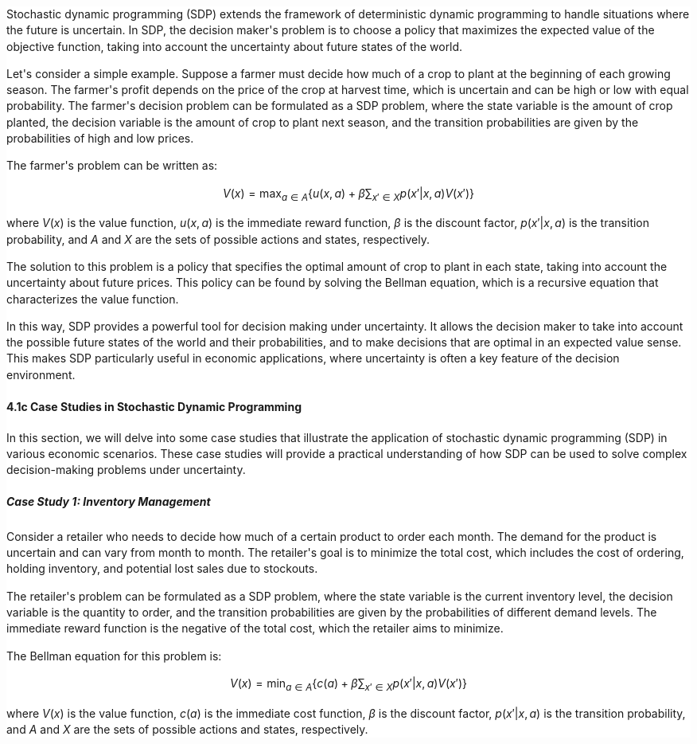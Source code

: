 Stochastic dynamic programming (SDP) extends the framework of deterministic dynamic programming to handle situations where the future is uncertain. In SDP, the decision maker's problem is to choose a policy that maximizes the expected value of the objective function, taking into account the uncertainty about future states of the world.

Let's consider a simple example. Suppose a farmer must decide how much of a crop to plant at the beginning of each growing season. The farmer's profit depends on the price of the crop at harvest time, which is uncertain and can be high or low with equal probability. The farmer's decision problem can be formulated as a SDP problem, where the state variable is the amount of crop planted, the decision variable is the amount of crop to plant next season, and the transition probabilities are given by the probabilities of high and low prices.

The farmer's problem can be written as:

$$
V(x) = \max_{a \in A} \left\{ u(x,a) + \beta \sum_{x' \in X} p(x'|x,a) V(x') \right\}
$$

where $V(x)$ is the value function, $u(x,a)$ is the immediate reward function, $\beta$ is the discount factor, $p(x'|x,a)$ is the transition probability, and $A$ and $X$ are the sets of possible actions and states, respectively.

The solution to this problem is a policy that specifies the optimal amount of crop to plant in each state, taking into account the uncertainty about future prices. This policy can be found by solving the Bellman equation, which is a recursive equation that characterizes the value function.

In this way, SDP provides a powerful tool for decision making under uncertainty. It allows the decision maker to take into account the possible future states of the world and their probabilities, and to make decisions that are optimal in an expected value sense. This makes SDP particularly useful in economic applications, where uncertainty is often a key feature of the decision environment.

#### 4.1c Case Studies in Stochastic Dynamic Programming

In this section, we will delve into some case studies that illustrate the application of stochastic dynamic programming (SDP) in various economic scenarios. These case studies will provide a practical understanding of how SDP can be used to solve complex decision-making problems under uncertainty.

##### Case Study 1: Inventory Management

Consider a retailer who needs to decide how much of a certain product to order each month. The demand for the product is uncertain and can vary from month to month. The retailer's goal is to minimize the total cost, which includes the cost of ordering, holding inventory, and potential lost sales due to stockouts.

The retailer's problem can be formulated as a SDP problem, where the state variable is the current inventory level, the decision variable is the quantity to order, and the transition probabilities are given by the probabilities of different demand levels. The immediate reward function is the negative of the total cost, which the retailer aims to minimize.

The Bellman equation for this problem is:

$$
V(x) = \min_{a \in A} \left\{ c(a) + \beta \sum_{x' \in X} p(x'|x,a) V(x') \right\}
$$

where $V(x)$ is the value function, $c(a)$ is the immediate cost function, $\beta$ is the discount factor, $p(x'|x,a)$ is the transition probability, and $A$ and $X$ are the sets of possible actions and states, respectively.
